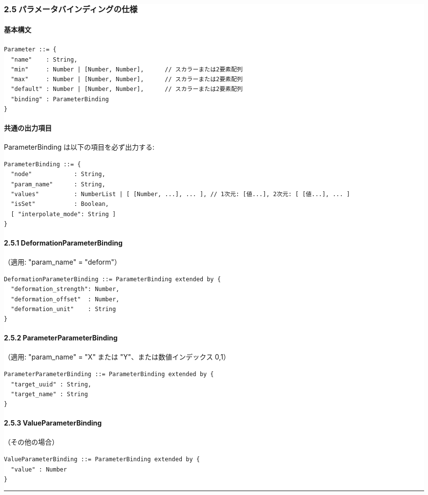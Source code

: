 
### 2.5 パラメータバインディングの仕様

#### 基本構文

```
Parameter ::= {
  "name"    : String,
  "min"     : Number | [Number, Number],      // スカラーまたは2要素配列
  "max"     : Number | [Number, Number],      // スカラーまたは2要素配列
  "default" : Number | [Number, Number],      // スカラーまたは2要素配列
  "binding" : ParameterBinding
}
```

#### 共通の出力項目

ParameterBinding は以下の項目を必ず出力する:

```
ParameterBinding ::= {
  "node"            : String,
  "param_name"      : String,
  "values"          : NumberList | [ [Number, ...], ... ], // 1次元: [値...], 2次元: [ [値...], ... ]
  "isSet"           : Boolean,
  [ "interpolate_mode": String ]
}
```

#### 2.5.1 DeformationParameterBinding
（適用: "param_name" = "deform"）

```
DeformationParameterBinding ::= ParameterBinding extended by {
  "deformation_strength": Number,
  "deformation_offset"  : Number,
  "deformation_unit"    : String
}
```

#### 2.5.2 ParameterParameterBinding
（適用: "param_name" = "X" または "Y"、または数値インデックス 0,1）

```
ParameterParameterBinding ::= ParameterBinding extended by {
  "target_uuid" : String,
  "target_name" : String
}
```

#### 2.5.3 ValueParameterBinding
（その他の場合）

```
ValueParameterBinding ::= ParameterBinding extended by {
  "value" : Number
}
```

---